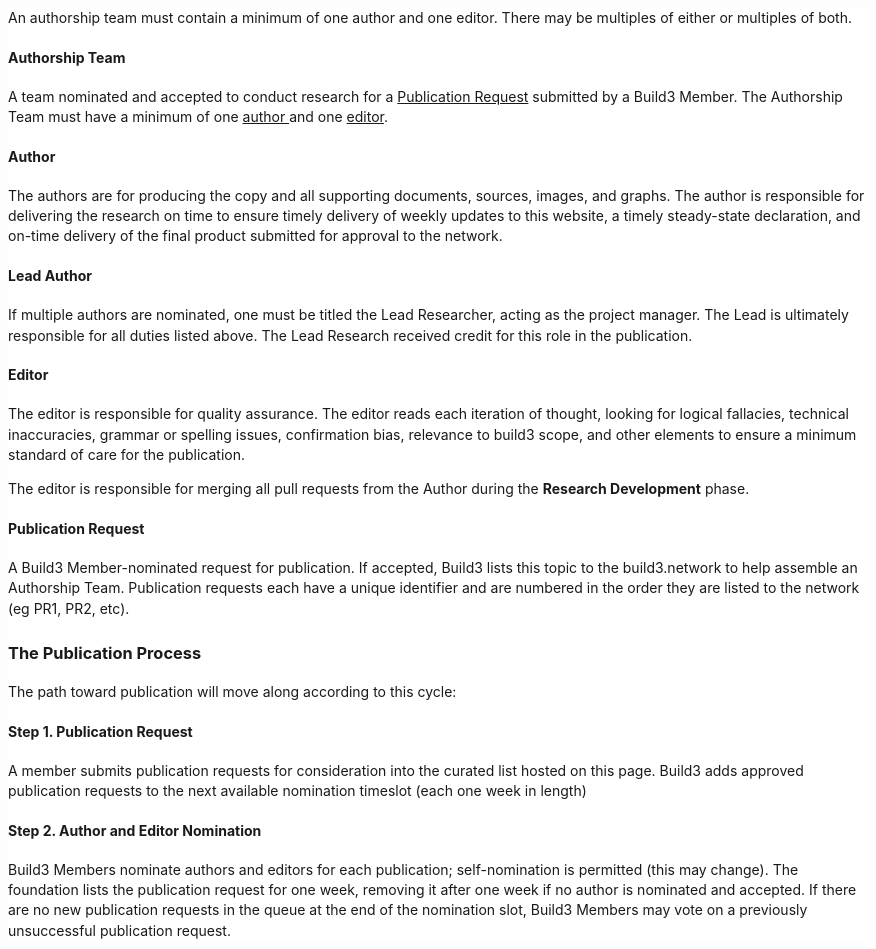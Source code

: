 An authorship team must contain a minimum of one author and one editor. There may be multiples of either or multiples of both.&#x20;

#### Authorship Team

A team nominated and accepted to conduct research for a [Publication Request](requests-for-publication.md#publication-request) submitted by a Build3 Member. The Authorship Team must have a minimum of one [author ](requests-for-publication.md#author)and one [editor](requests-for-publication.md#editor).

#### Author

The authors are for producing the copy and all supporting documents, sources, images, and graphs. The author is responsible for delivering the research on time to ensure timely delivery of weekly updates to this website, a timely steady-state declaration, and on-time delivery of the final product submitted for approval to the network.&#x20;

#### Lead Author

If multiple authors are nominated, one must be titled the Lead Researcher, acting as the project manager. The Lead is ultimately responsible for all duties listed above. The Lead Research received credit for this role in the publication.

#### Editor

The editor is responsible for quality assurance. The editor reads each iteration of thought, looking for logical fallacies, technical inaccuracies, grammar or spelling issues, confirmation bias, relevance to build3 scope, and other elements to ensure a minimum standard of care for the publication.

The editor is responsible for merging all pull requests from the Author during the **Research Development** phase.

#### Publication Request

A Build3 Member-nominated request for publication. If accepted, Build3 lists this topic to the build3.network to help assemble an Authorship Team. Publication requests each have a unique identifier and are numbered in the order they are listed to the network (eg PR1, PR2, etc).&#x20;



### The Publication Process

The path toward publication will move along according to this cycle:

#### Step 1. Publication Request

A member submits publication requests for consideration into the curated list hosted on this page. Build3 adds approved publication requests to the next available nomination timeslot (each one week in length)&#x20;

#### Step 2. Author and Editor Nomination

Build3 Members nominate authors and editors for each publication; self-nomination is permitted (this may change). The foundation lists the publication request for one week, removing it after one week if no author is nominated and accepted. If there are no new publication requests in the queue at the end of the nomination slot, Build3 Members may vote on a previously unsuccessful publication request.&#x20;
